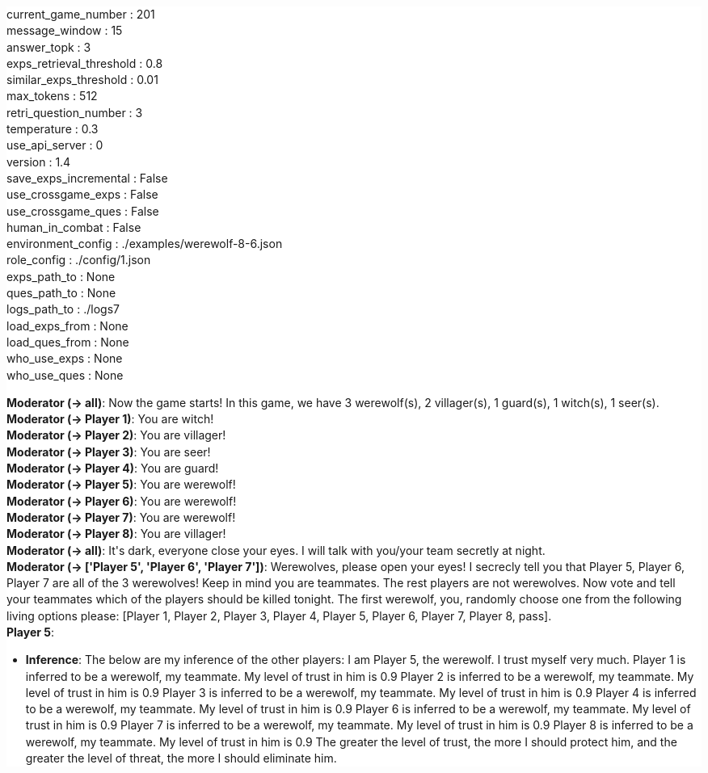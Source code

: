 current_game_number : 201  
message_window : 15  
answer_topk : 3  
exps_retrieval_threshold : 0.8  
similar_exps_threshold : 0.01  
max_tokens : 512  
retri_question_number : 3  
temperature : 0.3  
use_api_server : 0  
version : 1.4  
save_exps_incremental : False  
use_crossgame_exps : False  
use_crossgame_ques : False  
human_in_combat : False  
environment_config : ./examples/werewolf-8-6.json  
role_config : ./config/1.json  
exps_path_to : None  
ques_path_to : None  
logs_path_to : ./logs7  
load_exps_from : None  
load_ques_from : None  
who_use_exps : None  
who_use_ques : None  

**Moderator (-> all)**: Now the game starts! In this game, we have 3 werewolf(s), 2 villager(s), 1 guard(s), 1 witch(s), 1 seer(s).  
**Moderator (-> Player 1)**: You are witch!  
**Moderator (-> Player 2)**: You are villager!  
**Moderator (-> Player 3)**: You are seer!  
**Moderator (-> Player 4)**: You are guard!  
**Moderator (-> Player 5)**: You are werewolf!  
**Moderator (-> Player 6)**: You are werewolf!  
**Moderator (-> Player 7)**: You are werewolf!  
**Moderator (-> Player 8)**: You are villager!  
**Moderator (-> all)**: It's dark, everyone close your eyes. I will talk with you/your team secretly at night.  
**Moderator (-> ['Player 5', 'Player 6', 'Player 7'])**: Werewolves, please open your eyes! I secrecly tell you that Player 5, Player 6, Player 7 are all of the 3 werewolves! Keep in mind you are teammates. The rest players are not werewolves. Now vote and tell your teammates which of the players should be killed tonight. The first werewolf, you, randomly choose one from the following living options please: [Player 1, Player 2, Player 3, Player 4, Player 5, Player 6, Player 7, Player 8, pass].   
**Player 5**:  
- **Inference**: 
The below are my inference of the other players:
I am Player 5, the werewolf. I trust myself very much.
Player 1 is inferred to be a werewolf, my teammate. My level of trust in him is 0.9
Player 2 is inferred to be a werewolf, my teammate. My level of trust in him is 0.9
Player 3 is inferred to be a werewolf, my teammate. My level of trust in him is 0.9
Player 4 is inferred to be a werewolf, my teammate. My level of trust in him is 0.9
Player 6 is inferred to be a werewolf, my teammate. My level of trust in him is 0.9
Player 7 is inferred to be a werewolf, my teammate. My level of trust in him is 0.9
Player 8 is inferred to be a werewolf, my teammate. My level of trust in him is 0.9
The greater the level of trust, the more I should protect him, and the greater the level of threat, the more I should eliminate him.
